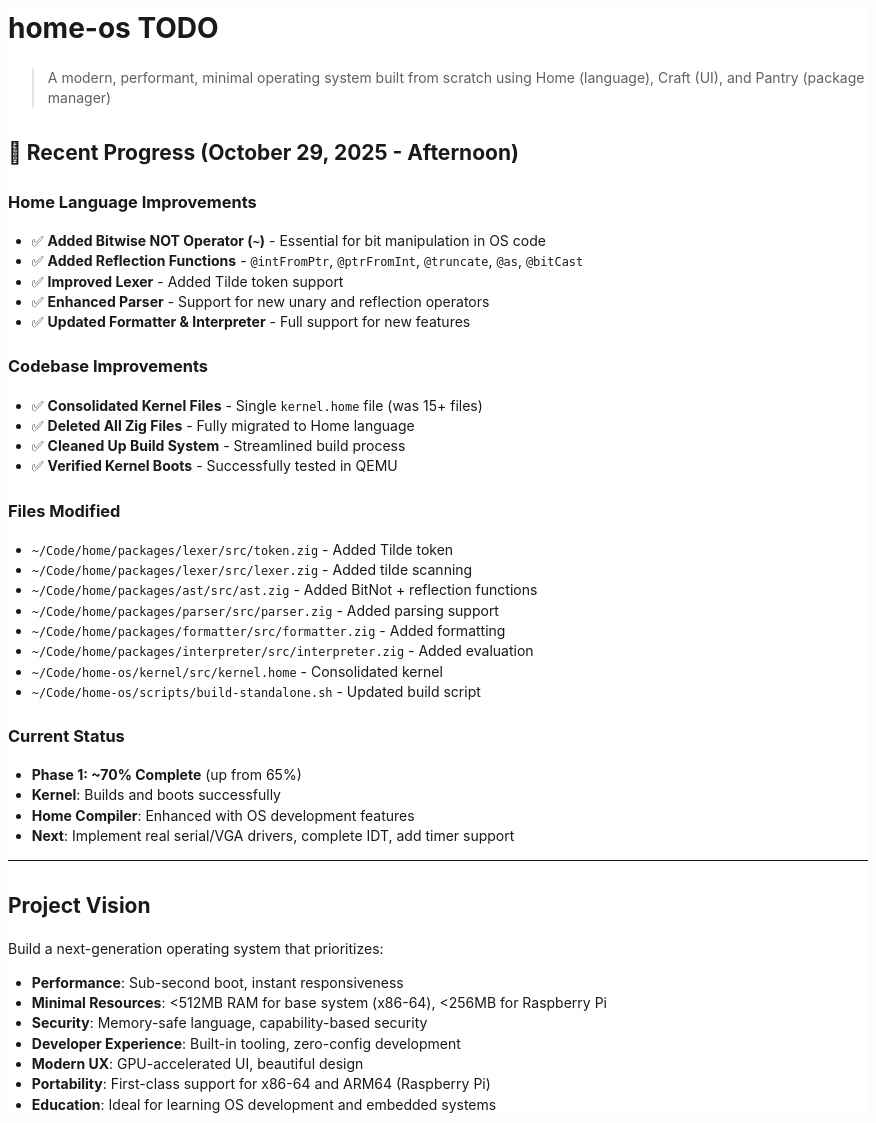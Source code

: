 # home-os TODO

> A modern, performant, minimal operating system built from scratch using Home (language), Craft (UI), and Pantry (package manager)

## 🎉 Recent Progress (October 29, 2025 - Afternoon)

### Home Language Improvements
- ✅ **Added Bitwise NOT Operator (`~`)** - Essential for bit manipulation in OS code
- ✅ **Added Reflection Functions** - `@intFromPtr`, `@ptrFromInt`, `@truncate`, `@as`, `@bitCast`
- ✅ **Improved Lexer** - Added Tilde token support
- ✅ **Enhanced Parser** - Support for new unary and reflection operators
- ✅ **Updated Formatter & Interpreter** - Full support for new features

### Codebase Improvements
- ✅ **Consolidated Kernel Files** - Single `kernel.home` file (was 15+ files)
- ✅ **Deleted All Zig Files** - Fully migrated to Home language
- ✅ **Cleaned Up Build System** - Streamlined build process
- ✅ **Verified Kernel Boots** - Successfully tested in QEMU

### Files Modified
- `~/Code/home/packages/lexer/src/token.zig` - Added Tilde token
- `~/Code/home/packages/lexer/src/lexer.zig` - Added tilde scanning
- `~/Code/home/packages/ast/src/ast.zig` - Added BitNot + reflection functions
- `~/Code/home/packages/parser/src/parser.zig` - Added parsing support
- `~/Code/home/packages/formatter/src/formatter.zig` - Added formatting
- `~/Code/home/packages/interpreter/src/interpreter.zig` - Added evaluation
- `~/Code/home-os/kernel/src/kernel.home` - Consolidated kernel
- `~/Code/home-os/scripts/build-standalone.sh` - Updated build script

### Current Status
- **Phase 1: ~70% Complete** (up from 65%)
- **Kernel**: Builds and boots successfully
- **Home Compiler**: Enhanced with OS development features
- **Next**: Implement real serial/VGA drivers, complete IDT, add timer support

---

## Project Vision

Build a next-generation operating system that prioritizes:
- **Performance**: Sub-second boot, instant responsiveness
- **Minimal Resources**: <512MB RAM for base system (x86-64), <256MB for Raspberry Pi
- **Security**: Memory-safe language, capability-based security
- **Developer Experience**: Built-in tooling, zero-config development
- **Modern UX**: GPU-accelerated UI, beautiful design
- **Portability**: First-class support for x86-64 and ARM64 (Raspberry Pi)
- **Education**: Ideal for learning OS development and embedded systems
